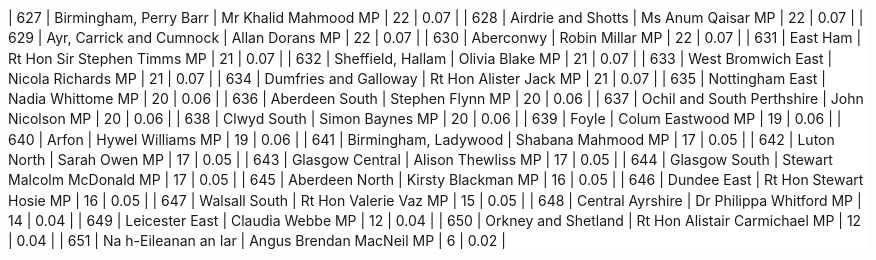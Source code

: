 | 627 | Birmingham, Perry Barr | Mr Khalid Mahmood MP | 22 | 0.07 |
| 628 | Airdrie and Shotts | Ms Anum Qaisar MP | 22 | 0.07 |
| 629 | Ayr, Carrick and Cumnock | Allan Dorans MP | 22 | 0.07 |
| 630 | Aberconwy | Robin Millar MP | 22 | 0.07 |
| 631 | East Ham | Rt Hon Sir Stephen Timms MP | 21 | 0.07 |
| 632 | Sheffield, Hallam | Olivia Blake MP | 21 | 0.07 |
| 633 | West Bromwich East | Nicola Richards MP | 21 | 0.07 |
| 634 | Dumfries and Galloway | Rt Hon Alister Jack MP | 21 | 0.07 |
| 635 | Nottingham East | Nadia Whittome MP | 20 | 0.06 |
| 636 | Aberdeen South | Stephen Flynn MP | 20 | 0.06 |
| 637 | Ochil and South Perthshire | John Nicolson MP | 20 | 0.06 |
| 638 | Clwyd South | Simon Baynes MP | 20 | 0.06 |
| 639 | Foyle | Colum Eastwood MP | 19 | 0.06 |
| 640 | Arfon | Hywel Williams MP | 19 | 0.06 |
| 641 | Birmingham, Ladywood | Shabana Mahmood MP | 17 | 0.05 |
| 642 | Luton North | Sarah Owen MP | 17 | 0.05 |
| 643 | Glasgow Central | Alison Thewliss MP | 17 | 0.05 |
| 644 | Glasgow South | Stewart Malcolm McDonald MP | 17 | 0.05 |
| 645 | Aberdeen North | Kirsty Blackman MP | 16 | 0.05 |
| 646 | Dundee East | Rt Hon Stewart Hosie MP | 16 | 0.05 |
| 647 | Walsall South | Rt Hon Valerie Vaz MP | 15 | 0.05 |
| 648 | Central Ayrshire | Dr Philippa Whitford MP | 14 | 0.04 |
| 649 | Leicester East | Claudia Webbe MP | 12 | 0.04 |
| 650 | Orkney and Shetland | Rt Hon Alistair Carmichael MP | 12 | 0.04 |
| 651 | Na h-Eileanan an Iar | Angus Brendan MacNeil MP | 6 | 0.02 |
